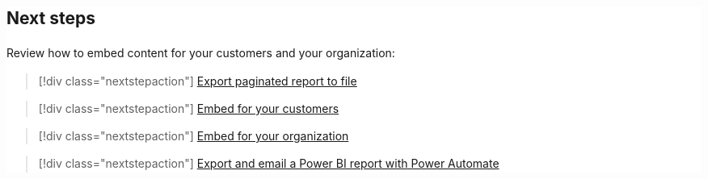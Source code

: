 ## Next steps

Review how to embed content for your customers and your organization:

> [!div class="nextstepaction"]
>[Export paginated report to file](export-paginated-report.md)

> [!div class="nextstepaction"]
>[Embed for your customers](embed-sample-for-customers.md)

> [!div class="nextstepaction"]
>[Embed for your organization](embed-sample-for-your-organization.md)

> [!div class="nextstepaction"]
>[Export and email a Power BI report with Power Automate](../../collaborate-share/service-automate-power-bi-report-export.md)
